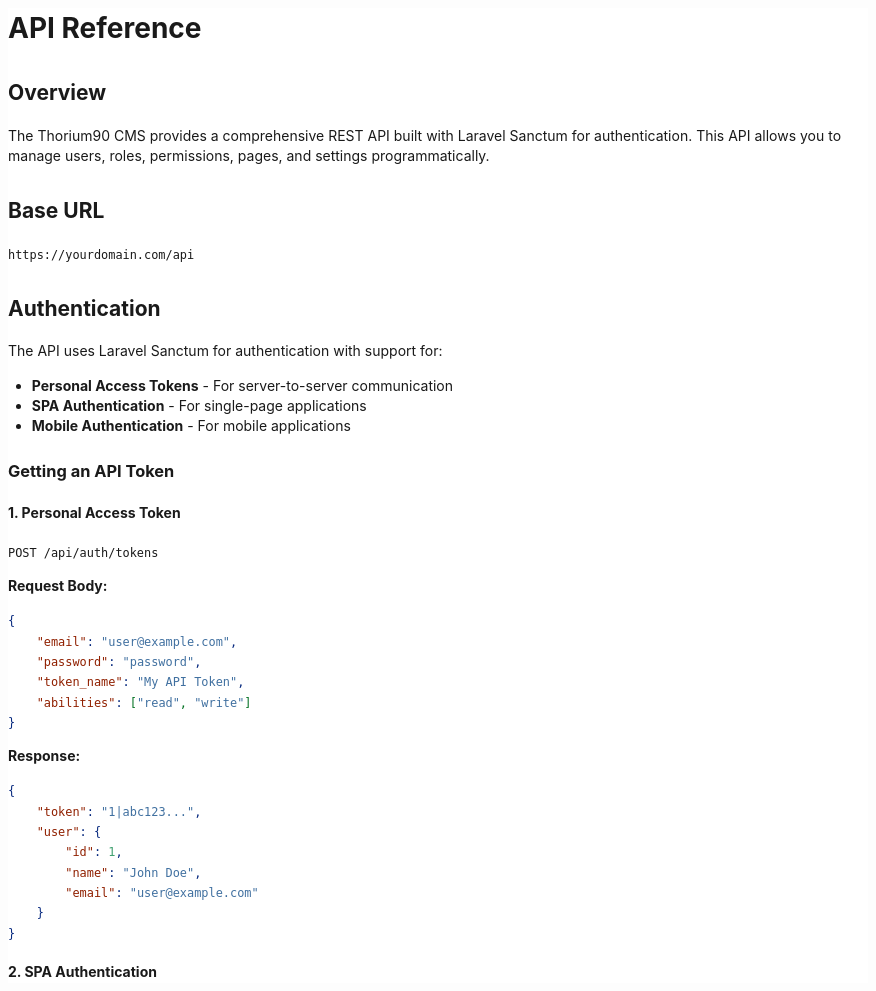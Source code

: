 # API Reference

## Overview

The Thorium90 CMS provides a comprehensive REST API built with Laravel Sanctum for authentication. This API allows you to manage users, roles, permissions, pages, and settings programmatically.

## Base URL

```
https://yourdomain.com/api
```

## Authentication

The API uses Laravel Sanctum for authentication with support for:
- **Personal Access Tokens** - For server-to-server communication
- **SPA Authentication** - For single-page applications
- **Mobile Authentication** - For mobile applications

### Getting an API Token

#### 1. Personal Access Token

```bash
POST /api/auth/tokens
```

**Request Body:**
```json
{
    "email": "user@example.com",
    "password": "password",
    "token_name": "My API Token",
    "abilities": ["read", "write"]
}
```

**Response:**
```json
{
    "token": "1|abc123...",
    "user": {
        "id": 1,
        "name": "John Doe",
        "email": "user@example.com"
    }
}
```

#### 2. SPA Authentication
